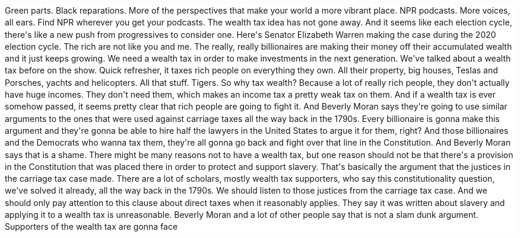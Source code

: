 Green parts.
Black reparations.
More of the perspectives that make your world
a more vibrant place.
NPR podcasts.
More voices, all ears.
Find NPR wherever you get your podcasts.
The wealth tax idea has not gone away.
And it seems like each election cycle,
there's like a new push from progressives
to consider one.
Here's Senator Elizabeth Warren making the case
during the 2020 election cycle.
The rich are not like you and me.
The really, really billionaires are making their money
off their accumulated wealth and it just keeps growing.
We need a wealth tax in order to make investments
in the next generation.
We've talked about a wealth tax before on the show.
Quick refresher, it taxes rich people
on everything they own.
All their property, big houses, Teslas and Porsches,
yachts and helicopters.
All that stuff.
Tigers.
So why tax wealth?
Because a lot of really rich people,
they don't actually have huge incomes.
They don't need them,
which makes an income tax a pretty weak tax on them.
And if a wealth tax is ever somehow passed,
it seems pretty clear that rich people
are going to fight it.
And Beverly Moran says they're going to use
similar arguments to the ones that were used
against carriage taxes all the way back in the 1790s.
Every billionaire is gonna make this argument
and they're gonna be able to hire
half the lawyers in the United States
to argue it for them, right?
And those billionaires and the Democrats
who wanna tax them, they're all gonna go back
and fight over that line in the Constitution.
And Beverly Moran says that is a shame.
There might be many reasons not to have a wealth tax,
but one reason should not be that there's a provision
in the Constitution that was placed there
in order to protect and support slavery.
That's basically the argument that the justices
in the carriage tax case made.
There are a lot of scholars,
mostly wealth tax supporters,
who say this constitutionality question,
we've solved it already,
all the way back in the 1790s.
We should listen to those justices
from the carriage tax case.
And we should only pay attention to this clause
about direct taxes when it reasonably applies.
They say it was written about slavery
and applying it to a wealth tax is unreasonable.
Beverly Moran and a lot of other people say
that is not a slam dunk argument.
Supporters of the wealth tax are gonna face